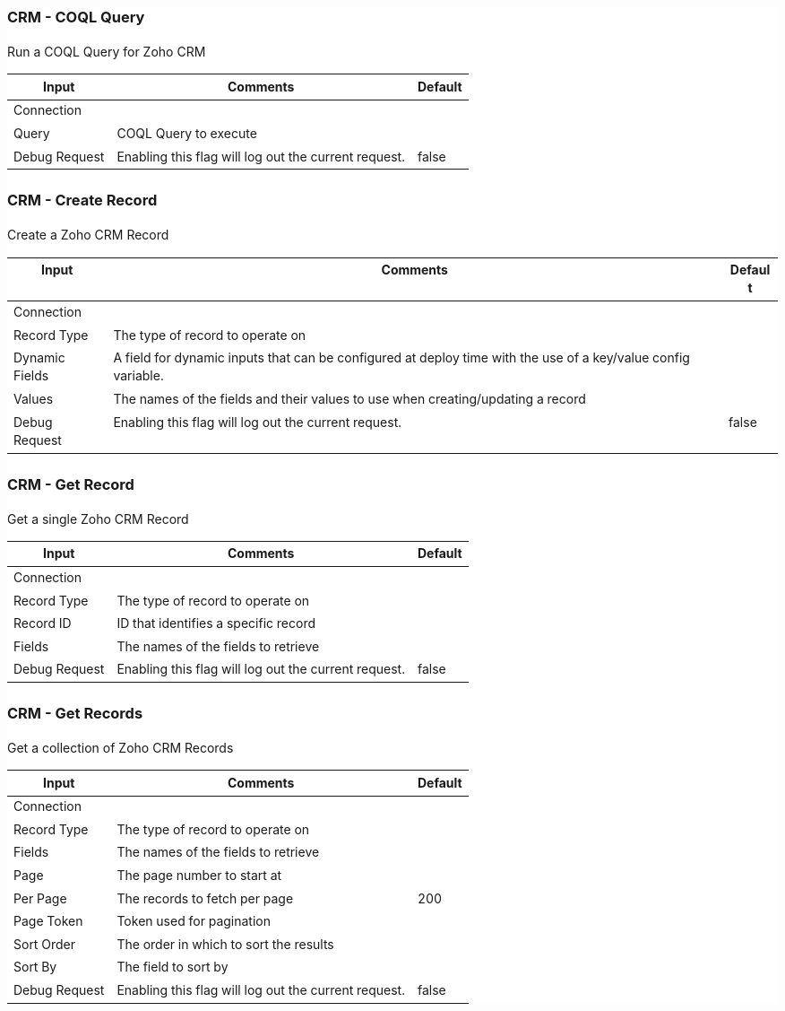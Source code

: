 ### CRM - COQL Query

Run a COQL Query for Zoho CRM

| Input         | Comments                                             | Default |
| ------------- | ---------------------------------------------------- | ------- |
| Connection    |                                                      |         |
| Query         | COQL Query to execute                                |         |
| Debug Request | Enabling this flag will log out the current request. | false   |

### CRM - Create Record

Create a Zoho CRM Record

| Input          | Comments                                                                                                      | Default |
| -------------- | ------------------------------------------------------------------------------------------------------------- | ------- |
| Connection     |                                                                                                               |         |
| Record Type    | The type of record to operate on                                                                              |         |
| Dynamic Fields | A field for dynamic inputs that can be configured at deploy time with the use of a key/value config variable. |         |
| Values         | The names of the fields and their values to use when creating/updating a record                               |         |
| Debug Request  | Enabling this flag will log out the current request.                                                          | false   |

### CRM - Get Record

Get a single Zoho CRM Record

| Input         | Comments                                             | Default |
| ------------- | ---------------------------------------------------- | ------- |
| Connection    |                                                      |         |
| Record Type   | The type of record to operate on                     |         |
| Record ID     | ID that identifies a specific record                 |         |
| Fields        | The names of the fields to retrieve                  |         |
| Debug Request | Enabling this flag will log out the current request. | false   |

### CRM - Get Records

Get a collection of Zoho CRM Records

| Input         | Comments                                             | Default |
| ------------- | ---------------------------------------------------- | ------- |
| Connection    |                                                      |         |
| Record Type   | The type of record to operate on                     |         |
| Fields        | The names of the fields to retrieve                  |         |
| Page          | The page number to start at                          |         |
| Per Page      | The records to fetch per page                        | 200     |
| Page Token    | Token used for pagination                            |         |
| Sort Order    | The order in which to sort the results               |         |
| Sort By       | The field to sort by                                 |         |
| Debug Request | Enabling this flag will log out the current request. | false   |

